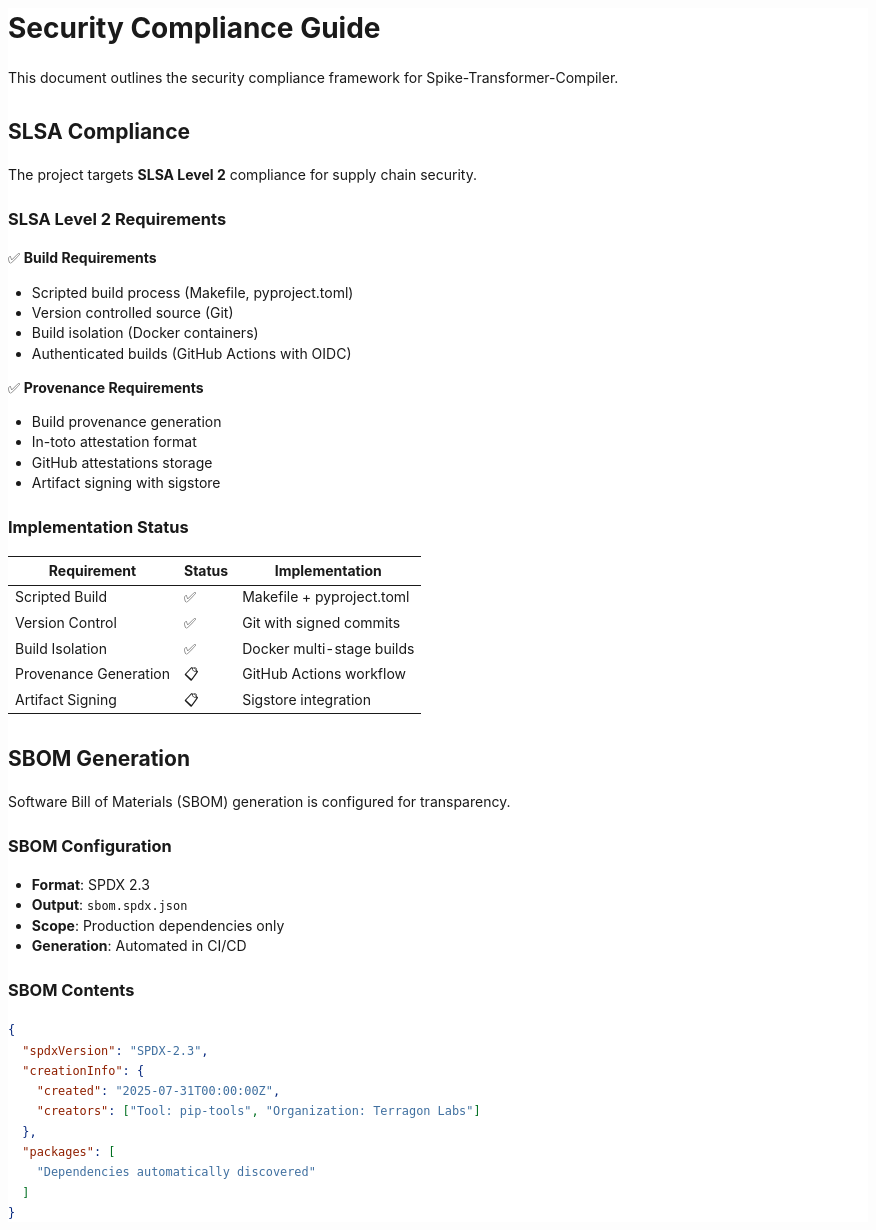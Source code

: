 # Security Compliance Guide

This document outlines the security compliance framework for Spike-Transformer-Compiler.

## SLSA Compliance

The project targets **SLSA Level 2** compliance for supply chain security.

### SLSA Level 2 Requirements

✅ **Build Requirements**
- Scripted build process (Makefile, pyproject.toml)
- Version controlled source (Git)
- Build isolation (Docker containers)
- Authenticated builds (GitHub Actions with OIDC)

✅ **Provenance Requirements**  
- Build provenance generation
- In-toto attestation format
- GitHub attestations storage
- Artifact signing with sigstore

### Implementation Status

| Requirement | Status | Implementation |
|-------------|---------|----------------|
| Scripted Build | ✅ | Makefile + pyproject.toml |
| Version Control | ✅ | Git with signed commits |
| Build Isolation | ✅ | Docker multi-stage builds |
| Provenance Generation | 📋 | GitHub Actions workflow |
| Artifact Signing | 📋 | Sigstore integration |

## SBOM Generation

Software Bill of Materials (SBOM) generation is configured for transparency.

### SBOM Configuration

- **Format**: SPDX 2.3
- **Output**: `sbom.spdx.json`
- **Scope**: Production dependencies only
- **Generation**: Automated in CI/CD

### SBOM Contents

```json
{
  "spdxVersion": "SPDX-2.3",
  "creationInfo": {
    "created": "2025-07-31T00:00:00Z",
    "creators": ["Tool: pip-tools", "Organization: Terragon Labs"]
  },
  "packages": [
    "Dependencies automatically discovered"
  ]
}
```
